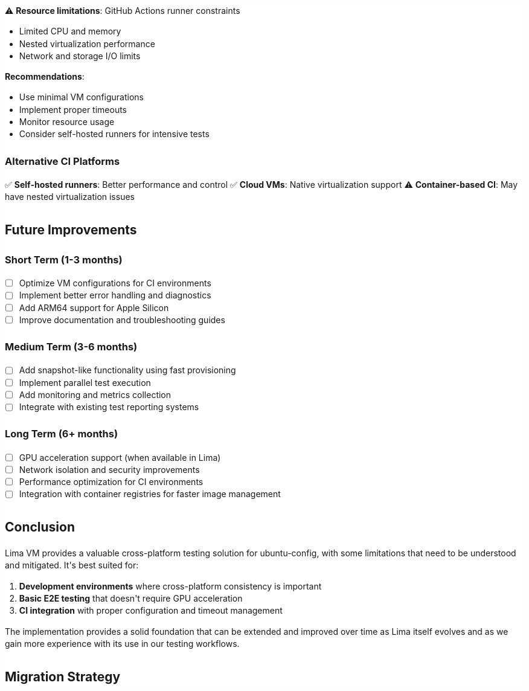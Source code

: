 ⚠️ **Resource limitations**: GitHub Actions runner constraints
- Limited CPU and memory
- Nested virtualization performance
- Network and storage I/O limits

**Recommendations**:
- Use minimal VM configurations
- Implement proper timeouts
- Monitor resource usage
- Consider self-hosted runners for intensive tests

### Alternative CI Platforms

✅ **Self-hosted runners**: Better performance and control
✅ **Cloud VMs**: Native virtualization support
⚠️ **Container-based CI**: May have nested virtualization issues

## Future Improvements

### Short Term (1-3 months)

- [ ] Optimize VM configurations for CI environments
- [ ] Implement better error handling and diagnostics
- [ ] Add ARM64 support for Apple Silicon
- [ ] Improve documentation and troubleshooting guides

### Medium Term (3-6 months)

- [ ] Add snapshot-like functionality using fast provisioning
- [ ] Implement parallel test execution
- [ ] Add monitoring and metrics collection
- [ ] Integrate with existing test reporting systems

### Long Term (6+ months)

- [ ] GPU acceleration support (when available in Lima)
- [ ] Network isolation and security improvements
- [ ] Performance optimization for CI environments
- [ ] Integration with container registries for faster image management

## Conclusion

Lima VM provides a valuable cross-platform testing solution for ubuntu-config, with some limitations that need to be understood and mitigated. It's best suited for:

1. **Development environments** where cross-platform consistency is important
2. **Basic E2E testing** that doesn't require GPU acceleration
3. **CI integration** with proper configuration and timeout management

The implementation provides a solid foundation that can be extended and improved over time as Lima itself evolves and as we gain more experience with its use in our testing workflows.

## Migration Strategy
